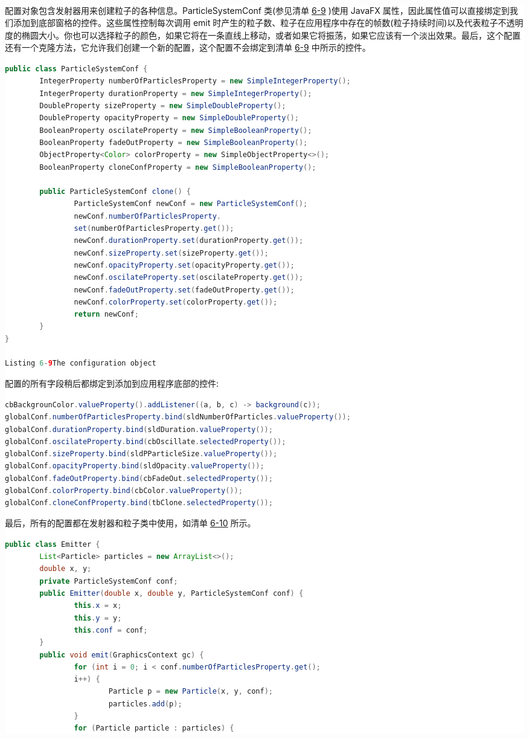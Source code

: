 配置对象包含发射器用来创建粒子的各种信息。ParticleSystemConf 类(参见清单 [6-9](#PC9) )使用 JavaFX 属性，因此属性值可以直接绑定到我们添加到底部窗格的控件。这些属性控制每次调用 emit 时产生的粒子数、粒子在应用程序中存在的帧数(粒子持续时间)以及代表粒子不透明度的椭圆大小。你也可以选择粒子的颜色，如果它将在一条直线上移动，或者如果它将振荡，如果它应该有一个淡出效果。最后，这个配置还有一个克隆方法，它允许我们创建一个新的配置，这个配置不会绑定到清单 [6-9](#PC9) 中所示的控件。

```java
public class ParticleSystemConf {
        IntegerProperty numberOfParticlesProperty = new SimpleIntegerProperty();
        IntegerProperty durationProperty = new SimpleIntegerProperty();
        DoubleProperty sizeProperty = new SimpleDoubleProperty();
        DoubleProperty opacityProperty = new SimpleDoubleProperty();
        BooleanProperty oscilateProperty = new SimpleBooleanProperty();
        BooleanProperty fadeOutProperty = new SimpleBooleanProperty();
        ObjectProperty<Color> colorProperty = new SimpleObjectProperty<>();
        BooleanProperty cloneConfProperty = new SimpleBooleanProperty();

        public ParticleSystemConf clone() {
                ParticleSystemConf newConf = new ParticleSystemConf();
                newConf.numberOfParticlesProperty.
                set(numberOfParticlesProperty.get());
                newConf.durationProperty.set(durationProperty.get());
                newConf.sizeProperty.set(sizeProperty.get());
                newConf.opacityProperty.set(opacityProperty.get());
                newConf.oscilateProperty.set(oscilateProperty.get());
                newConf.fadeOutProperty.set(fadeOutProperty.get());
                newConf.colorProperty.set(colorProperty.get());
                return newConf;
        }
}

Listing 6-9The configuration object

```

配置的所有字段稍后都绑定到添加到应用程序底部的控件:

```java
cbBackgrounColor.valueProperty().addListener((a, b, c) -> background(c));
globalConf.numberOfParticlesProperty.bind(sldNumberOfParticles.valueProperty());
globalConf.durationProperty.bind(sldDuration.valueProperty());
globalConf.oscilateProperty.bind(cbOscillate.selectedProperty());
globalConf.sizeProperty.bind(sldPParticleSize.valueProperty());
globalConf.opacityProperty.bind(sldOpacity.valueProperty());
globalConf.fadeOutProperty.bind(cbFadeOut.selectedProperty());
globalConf.colorProperty.bind(cbColor.valueProperty());
globalConf.cloneConfProperty.bind(tbClone.selectedProperty());

```

最后，所有的配置都在发射器和粒子类中使用，如清单 [6-10](#PC11) 所示。

```java
public class Emitter {
        List<Particle> particles = new ArrayList<>();
        double x, y;
        private ParticleSystemConf conf;
        public Emitter(double x, double y, ParticleSystemConf conf) {
                this.x = x;
                this.y = y;
                this.conf = conf;
        }
        public void emit(GraphicsContext gc) {
                for (int i = 0; i < conf.numberOfParticlesProperty.get();
                i++) {
                        Particle p = new Particle(x, y, conf);
                        particles.add(p);
                }
                for (Particle particle : particles) {
```